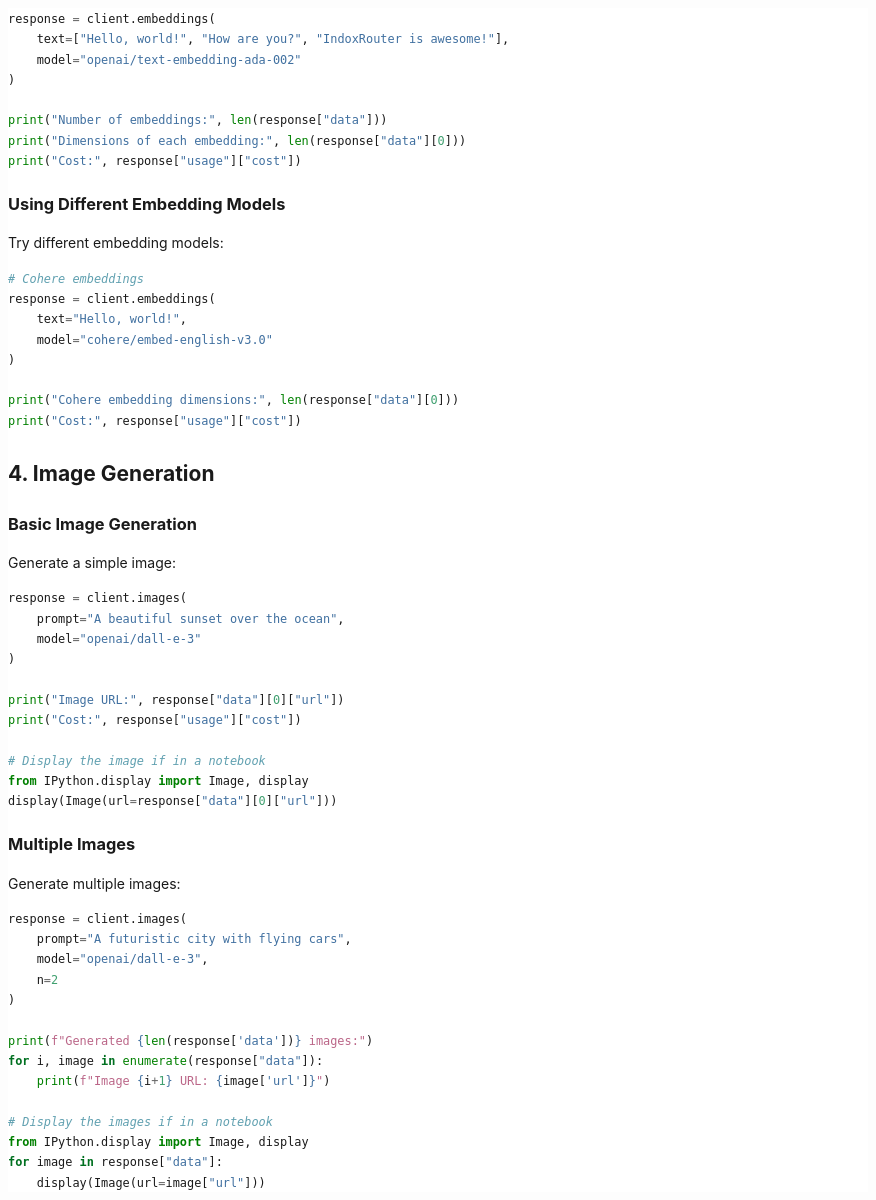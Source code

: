 ```python
response = client.embeddings(
    text=["Hello, world!", "How are you?", "IndoxRouter is awesome!"],
    model="openai/text-embedding-ada-002"
)

print("Number of embeddings:", len(response["data"]))
print("Dimensions of each embedding:", len(response["data"][0]))
print("Cost:", response["usage"]["cost"])
```

### Using Different Embedding Models

Try different embedding models:

```python
# Cohere embeddings
response = client.embeddings(
    text="Hello, world!",
    model="cohere/embed-english-v3.0"
)

print("Cohere embedding dimensions:", len(response["data"][0]))
print("Cost:", response["usage"]["cost"])
```

## 4. Image Generation

### Basic Image Generation

Generate a simple image:

```python
response = client.images(
    prompt="A beautiful sunset over the ocean",
    model="openai/dall-e-3"
)

print("Image URL:", response["data"][0]["url"])
print("Cost:", response["usage"]["cost"])

# Display the image if in a notebook
from IPython.display import Image, display
display(Image(url=response["data"][0]["url"]))
```

### Multiple Images

Generate multiple images:

```python
response = client.images(
    prompt="A futuristic city with flying cars",
    model="openai/dall-e-3",
    n=2
)

print(f"Generated {len(response['data'])} images:")
for i, image in enumerate(response["data"]):
    print(f"Image {i+1} URL: {image['url']}")

# Display the images if in a notebook
from IPython.display import Image, display
for image in response["data"]:
    display(Image(url=image["url"]))
```
